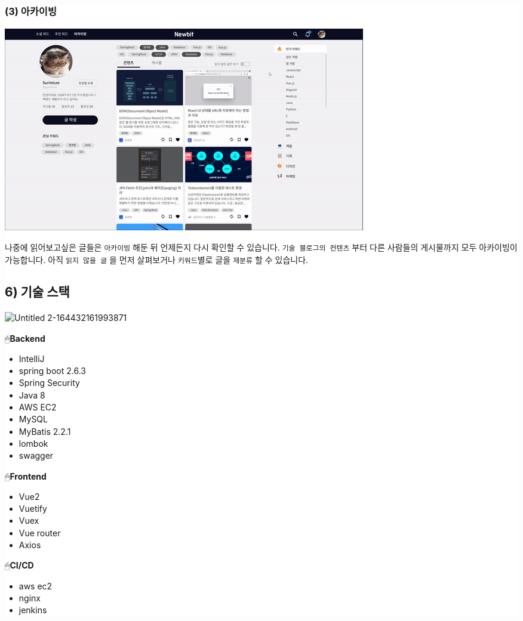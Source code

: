 

### (3) 아카이빙

![아카이빙](README.assets/아카이빙-164432161409870.gif)

나중에 읽어보고싶은 글들은 `아카이빙` 해둔 뒤 언제든지 다시 확인할 수 있습니다. `기술 블로그의 컨텐츠` 부터 다른 사람들의 게시물까지 모두 아카이빙이 가능합니다. 아직 `읽지 않을 글` 을 먼저 살펴보거나 `키워드`별로 글을 `재분류` 할 수 있습니다.

## 6) 기술 스택

![Untitled 2-164432161993871](https://user-images.githubusercontent.com/67628725/167992412-4daf77fc-39bb-4ca5-976b-01c71a366ce1.png)

🖱**Backend**

- IntelliJ
- spring boot 2.6.3
- Spring Security
- Java 8
- AWS EC2
- MySQL
- MyBatis 2.2.1
- lombok
- swagger

🖱**Frontend**

- Vue2
- Vuetify
- Vuex
- Vue router
- Axios

🖱**CI/CD**

- aws ec2
- nginx
- jenkins
